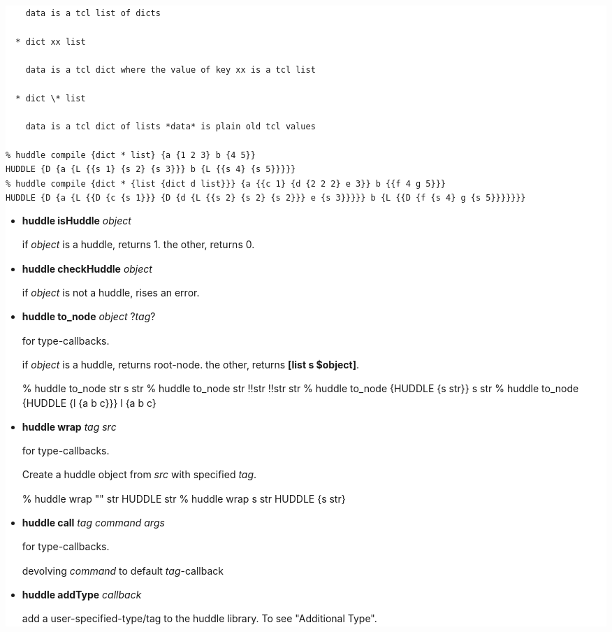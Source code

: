         data is a tcl list of dicts

      * dict xx list

        data is a tcl dict where the value of key xx is a tcl list

      * dict \* list

        data is a tcl dict of lists *data* is plain old tcl values

    % huddle compile {dict * list} {a {1 2 3} b {4 5}}
    HUDDLE {D {a {L {{s 1} {s 2} {s 3}}} b {L {{s 4} {s 5}}}}}
    % huddle compile {dict * {list {dict d list}}} {a {{c 1} {d {2 2 2} e 3}} b {{f 4 g 5}}}
    HUDDLE {D {a {L {{D {c {s 1}}} {D {d {L {{s 2} {s 2} {s 2}}} e {s 3}}}}} b {L {{D {f {s 4} g {s 5}}}}}}}

  - <a name='23'></a>__huddle isHuddle__ *object*

    if *object* is a huddle, returns 1\. the other, returns 0\.

  - <a name='24'></a>__huddle checkHuddle__ *object*

    if *object* is not a huddle, rises an error\.

  - <a name='25'></a>__huddle to\_node__ *object* ?*tag*?

    for type\-callbacks\.

    if *object* is a huddle, returns root\-node\. the other, returns __\[list s
    $object\]__\.

    % huddle to_node str
    s str
    % huddle to_node str !!str
    !!str str
    % huddle to_node {HUDDLE {s str}}
    s str
    % huddle to_node {HUDDLE {l {a b c}}}
    l {a b c}

  - <a name='26'></a>__huddle wrap__ *tag* *src*

    for type\-callbacks\.

    Create a huddle object from *src* with specified *tag*\.

    % huddle wrap "" str
    HUDDLE str
    % huddle wrap s str
    HUDDLE {s str}

  - <a name='27'></a>__huddle call__ *tag* *command* *args*

    for type\-callbacks\.

    devolving *command* to default *tag*\-callback

  - <a name='28'></a>__huddle addType__ *callback*

    add a user\-specified\-type/tag to the huddle library\. To see "Additional
    Type"\.
